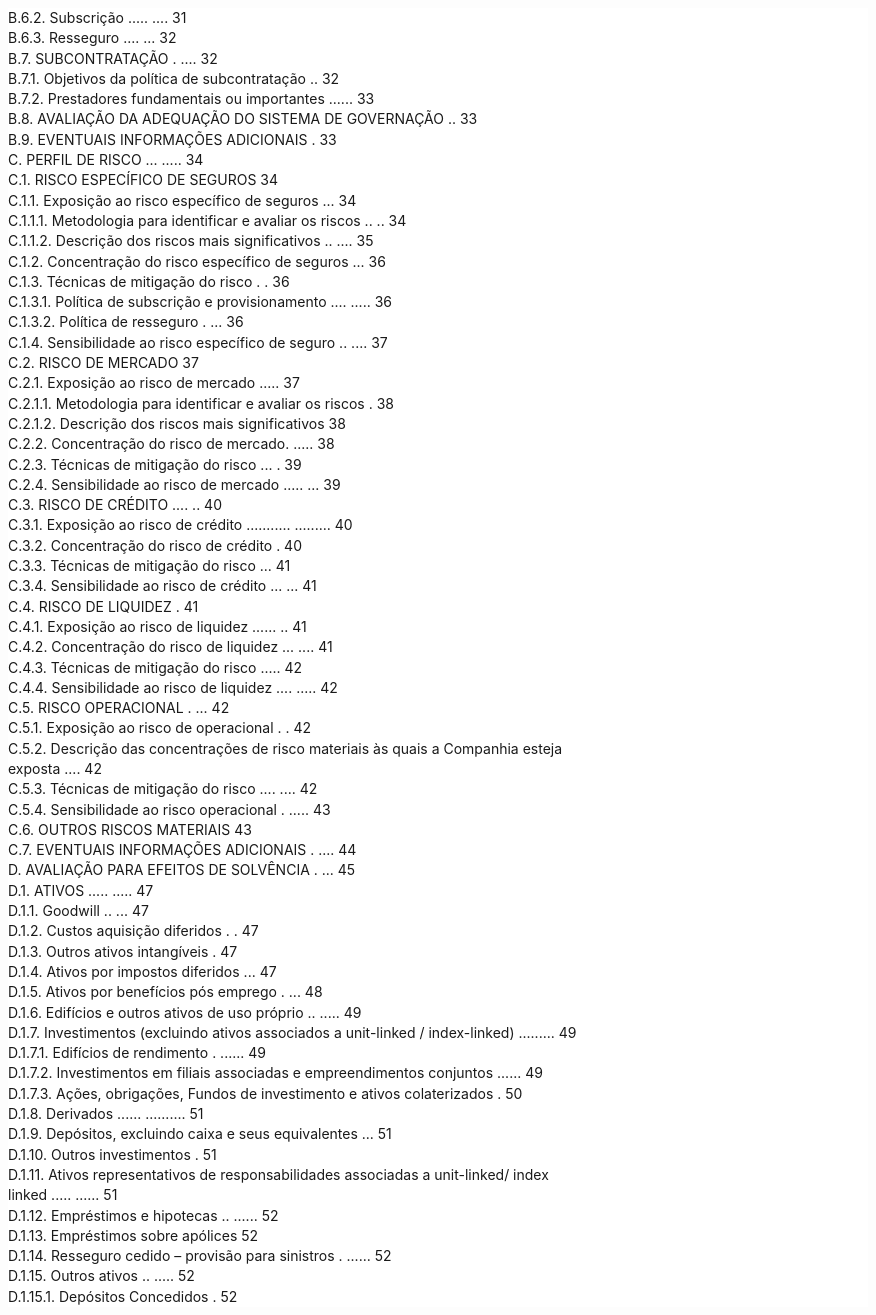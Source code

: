 B.6.2. Subscrição ..... .... 31   
B.6.3. Resseguro .... ... 32   
B.7. SUBCONTRATAÇÃO . .... 32   
B.7.1. Objetivos da política de subcontratação .. 32   
B.7.2. Prestadores fundamentais ou importantes ...... 33   
B.8. AVALIAÇÃO DA ADEQUAÇÃO DO SISTEMA DE GOVERNAÇÃO .. 33   
B.9. EVENTUAIS INFORMAÇÕES ADICIONAIS . 33   
C. PERFIL DE RISCO ... ..... 34   
C.1. RISCO ESPECÍFICO DE SEGUROS 34   
C.1.1. Exposição ao risco específico de seguros ... 34   
C.1.1.1. Metodologia para identificar e avaliar os riscos .. .. 34   
C.1.1.2. Descrição dos riscos mais significativos .. .... 35   
C.1.2. Concentração do risco específico de seguros ... 36   
C.1.3. Técnicas de mitigação do risco . . 36   
C.1.3.1. Política de subscrição e provisionamento .... ..... 36   
C.1.3.2. Política de resseguro . ... 36   
C.1.4. Sensibilidade ao risco específico de seguro .. .... 37   
C.2. RISCO DE MERCADO 37   
C.2.1. Exposição ao risco de mercado ..... 37   
C.2.1.1. Metodologia para identificar e avaliar os riscos . 38   
C.2.1.2. Descrição dos riscos mais significativos 38   
C.2.2. Concentração do risco de mercado. ..... 38   
C.2.3. Técnicas de mitigação do risco ... . 39   
C.2.4. Sensibilidade ao risco de mercado ..... ... 39   
C.3. RISCO DE CRÉDITO .... .. 40   
C.3.1. Exposição ao risco de crédito ........... ......... 40   
C.3.2. Concentração do risco de crédito . 40   
C.3.3. Técnicas de mitigação do risco ... 41   
C.3.4. Sensibilidade ao risco de crédito ... ... 41   
C.4. RISCO DE LIQUIDEZ . 41   
C.4.1. Exposição ao risco de liquidez ...... .. 41   
C.4.2. Concentração do risco de liquidez ... .... 41   
C.4.3. Técnicas de mitigação do risco ..... 42   
C.4.4. Sensibilidade ao risco de liquidez .... ..... 42   
C.5. RISCO OPERACIONAL . ... 42   
C.5.1. Exposição ao risco de operacional . . 42   
C.5.2. Descrição das concentrações de risco materiais às quais a Companhia esteja   
exposta .... 42   
C.5.3. Técnicas de mitigação do risco .... .... 42   
C.5.4. Sensibilidade ao risco operacional . ..... 43   
C.6. OUTROS RISCOS MATERIAIS 43   
C.7. EVENTUAIS INFORMAÇÕES ADICIONAIS . .... 44   
D. AVALIAÇÃO PARA EFEITOS DE SOLVÊNCIA . ... 45   
D.1. ATIVOS ..... ..... 47   
D.1.1. Goodwill .. ... 47   
D.1.2. Custos aquisição diferidos . . 47   
D.1.3. Outros ativos intangíveis . 47   
D.1.4. Ativos por impostos diferidos ... 47   
D.1.5. Ativos por benefícios pós emprego . ... 48   
D.1.6. Edifícios e outros ativos de uso próprio .. ..... 49   
D.1.7. Investimentos (excluindo ativos associados a unit-linked / index-linked) ......... 49   
D.1.7.1. Edifícios de rendimento . ...... 49   
D.1.7.2. Investimentos em filiais associadas e empreendimentos conjuntos ...... 49   
D.1.7.3. Ações, obrigações, Fundos de investimento e ativos colaterizados . 50   
D.1.8. Derivados ...... .......... 51   
D.1.9. Depósitos, excluindo caixa e seus equivalentes ... 51   
D.1.10. Outros investimentos . 51   
D.1.11. Ativos representativos de responsabilidades associadas a unit-linked/ index  
linked ..... ...... 51   
D.1.12. Empréstimos e hipotecas .. ...... 52   
D.1.13. Empréstimos sobre apólices 52   
D.1.14. Resseguro cedido – provisão para sinistros . ...... 52   
D.1.15. Outros ativos .. ..... 52   
D.1.15.1. Depósitos Concedidos . 52   
